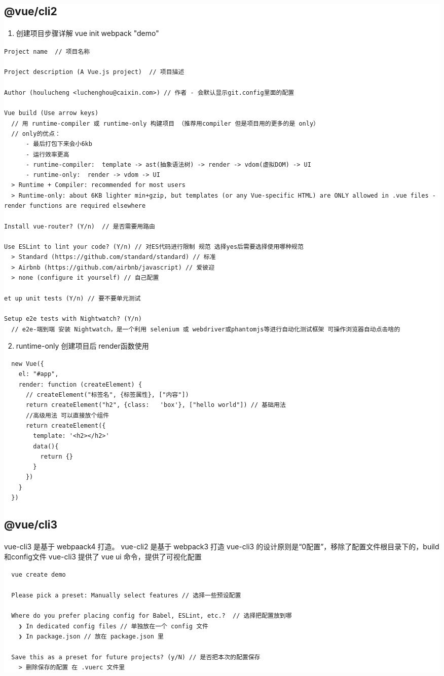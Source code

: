 ## @vue/cli2  
  1. 创建项目步骤详解
    vue init webpack "demo"

    Project name  // 项目名称

    Project description (A Vue.js project)  // 项目描述

    Author (houlucheng <luchenghou@caixin.com>) // 作者 - 会默认显示git.config里面的配置

    Vue build (Use arrow keys)  
      // 用 runtime-compiler 或 runtime-only 构建项目 （推荐用compiler 但是项目用的更多的是 only）
      // only的优点：
          - 最后打包下来会小6kb 
          - 运行效率更高
          - runtime-compiler:  template -> ast(抽象语法树) -> render -> vdom(虚拟DOM) -> UI
          - runtime-only:  render -> vdom -> UI
      > Runtime + Compiler: recommended for most users 
      > Runtime-only: about 6KB lighter min+gzip, but templates (or any Vue-specific HTML) are ONLY allowed in .vue files - render functions are required elsewhere

    Install vue-router? (Y/n)  // 是否需要用路由

    Use ESLint to lint your code? (Y/n) // 对ES代码进行限制 规范 选择yes后需要选择使用哪种规范
      > Standard (https://github.com/standard/standard) // 标准
      > Airbnb (https://github.com/airbnb/javascript) // 爱彼迎
      > none (configure it yourself) // 自己配置

    et up unit tests (Y/n) // 要不要单元测试

    Setup e2e tests with Nightwatch? (Y/n) 
      // e2e-端到端 安装 Nightwatch，是一个利用 selenium 或 webdriver或phantomjs等进行自动化测试框架 可操作浏览器自动点击啥的

  2. runtime-only 创建项目后 render函数使用  
  ```
    new Vue({  
      el: "#app",  
      render: function (createElement) {  
        // createElement("标签名", {标签属性}, ["内容"])  
        return createElement("h2", {class:   'box'}, ["hello world"]) // 基础用法
        //高级用法 可以直接放个组件  
        return createElement({  
          template: '<h2></h2>'
          data(){
            return {}
          }
        })
      }
    })
  ```


## @vue/cli3
  vue-cli3 是基于 webpaack4 打造。 vue-cli2 是基于 webpack3 打造
  vue-cli3 的设计原则是“0配置”，移除了配置文件根目录下的，build和config文件
  vue-cli3 提供了 vue ui 命令，提供了可视化配置
  ```
    vue create demo

    Please pick a preset: Manually select features // 选择一些预设配置

    Where do you prefer placing config for Babel, ESLint, etc.?  // 选择把配置放到哪
      ❯ In dedicated config files // 单独放在一个 config 文件
      ❯ In package.json // 放在 package.json 里

    Save this as a preset for future projects? (y/N) // 是否把本次的配置保存 
      > 删除保存的配置 在 .vuerc 文件里
  ```